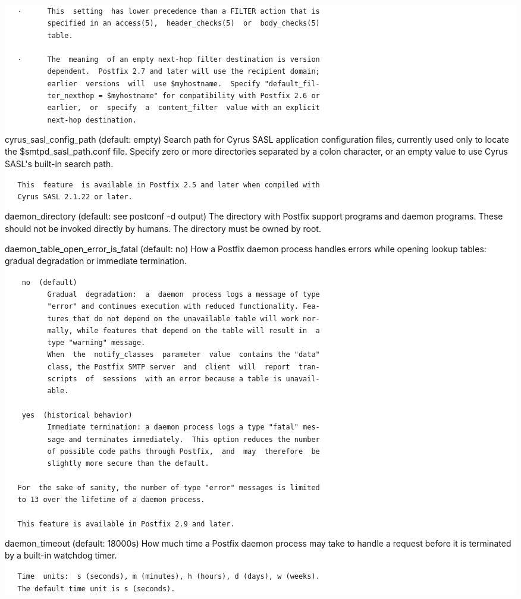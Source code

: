        ·      This  setting  has lower precedence than a FILTER action that is
              specified in an access(5),  header_checks(5)  or  body_checks(5)
              table.

       ·      The  meaning  of an empty next-hop filter destination is version
              dependent.  Postfix 2.7 and later will use the recipient domain;
              earlier  versions  will  use $myhostname.  Specify "default_fil-
              ter_nexthop = $myhostname" for compatibility with Postfix 2.6 or
              earlier,  or  specify  a  content_filter  value with an explicit
              next-hop destination.

cyrus_sasl_config_path (default: empty)
       Search path for Cyrus SASL application configuration  files,  currently
       used  only  to  locate the $smtpd_sasl_path.conf file.  Specify zero or
       more directories separated by a colon character, or an empty  value  to
       use Cyrus SASL's built-in search path.

       This  feature  is available in Postfix 2.5 and later when compiled with
       Cyrus SASL 2.1.22 or later.

daemon_directory (default: see postconf -d output)
       The directory with Postfix support programs and daemon programs.  These
       should  not  be invoked directly by humans. The directory must be owned
       by root.

daemon_table_open_error_is_fatal (default: no)
       How a Postfix  daemon  process  handles  errors  while  opening  lookup
       tables: gradual degradation or immediate termination.

        no  (default)
              Gradual  degradation:  a  daemon  process logs a message of type
              "error" and continues execution with reduced functionality. Fea-
              tures that do not depend on the unavailable table will work nor-
              mally, while features that depend on the table will result in  a
              type "warning" message.
              When  the  notify_classes  parameter  value  contains the "data"
              class, the Postfix SMTP server  and  client  will  report  tran-
              scripts  of  sessions  with an error because a table is unavail-
              able.

        yes  (historical behavior)
              Immediate termination: a daemon process logs a type "fatal" mes-
              sage and terminates immediately.  This option reduces the number
              of possible code paths through Postfix,  and  may  therefore  be
              slightly more secure than the default.

       For  the sake of sanity, the number of type "error" messages is limited
       to 13 over the lifetime of a daemon process.

       This feature is available in Postfix 2.9 and later.

daemon_timeout (default: 18000s)
       How much time a Postfix daemon process may take  to  handle  a  request
       before it is terminated by a built-in watchdog timer.

       Time  units:  s (seconds), m (minutes), h (hours), d (days), w (weeks).
       The default time unit is s (seconds).
